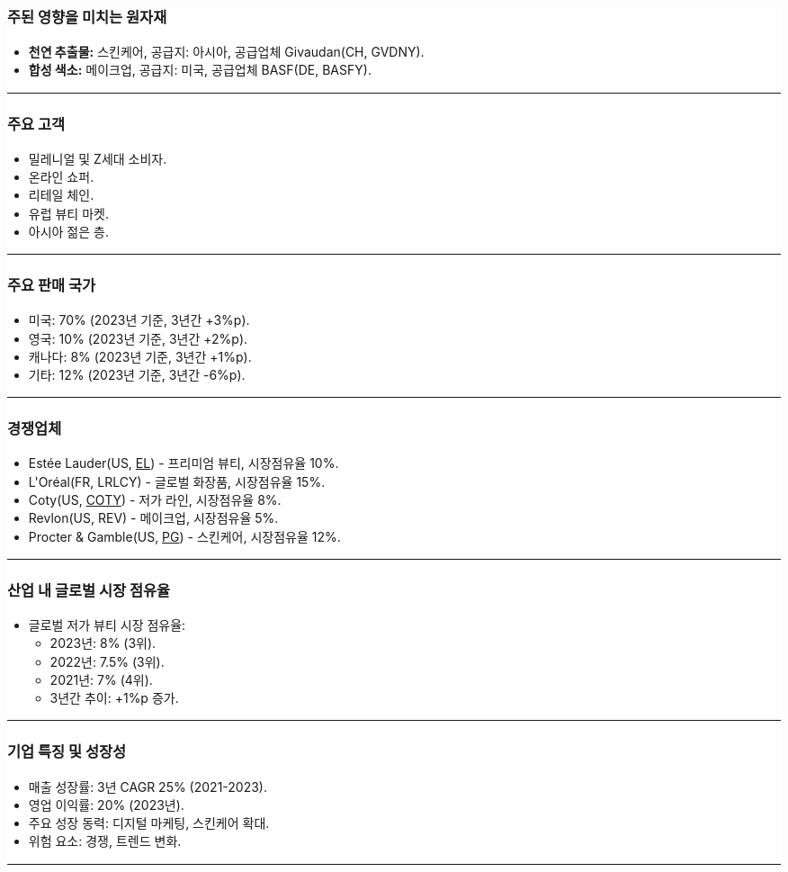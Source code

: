 
### 주된 영향을 미치는 원자재

- **천연 추출물:** 스킨케어, 공급지: 아시아, 공급업체 Givaudan(CH, GVDNY).
- **합성 색소:** 메이크업, 공급지: 미국, 공급업체 BASF(DE, BASFY).

---

### 주요 고객

- 밀레니얼 및 Z세대 소비자.
- 온라인 쇼퍼.
- 리테일 체인.
- 유럽 뷰티 마켓.
- 아시아 젊은 층.

---

### 주요 판매 국가

- 미국: 70% (2023년 기준, 3년간 +3%p).
- 영국: 10% (2023년 기준, 3년간 +2%p).
- 캐나다: 8% (2023년 기준, 3년간 +1%p).
- 기타: 12% (2023년 기준, 3년간 -6%p).

---

### 경쟁업체

- Estée Lauder(US, [EL](/company-analysis/el/)) - 프리미엄 뷰티, 시장점유율 10%.
- L'Oréal(FR, LRLCY) - 글로벌 화장품, 시장점유율 15%.
- Coty(US, [COTY](/company-analysis/coty/)) - 저가 라인, 시장점유율 8%.
- Revlon(US, REV) - 메이크업, 시장점유율 5%.
- Procter & Gamble(US, [PG](/company-analysis/pg/)) - 스킨케어, 시장점유율 12%.

---

### 산업 내 글로벌 시장 점유율

- 글로벌 저가 뷰티 시장 점유율:
    - 2023년: 8% (3위).
    - 2022년: 7.5% (3위).
    - 2021년: 7% (4위).
    - 3년간 추이: +1%p 증가.

---

### 기업 특징 및 성장성

- 매출 성장률: 3년 CAGR 25% (2021-2023).
- 영업 이익률: 20% (2023년).
- 주요 성장 동력: 디지털 마케팅, 스킨케어 확대.
- 위험 요소: 경쟁, 트렌드 변화.

---